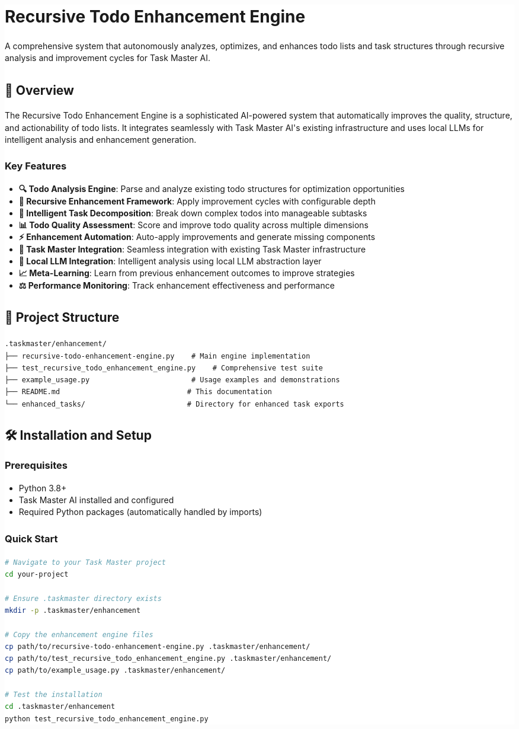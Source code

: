 # Recursive Todo Enhancement Engine

A comprehensive system that autonomously analyzes, optimizes, and enhances todo lists and task structures through recursive analysis and improvement cycles for Task Master AI.

## 🚀 Overview

The Recursive Todo Enhancement Engine is a sophisticated AI-powered system that automatically improves the quality, structure, and actionability of todo lists. It integrates seamlessly with Task Master AI's existing infrastructure and uses local LLMs for intelligent analysis and enhancement generation.

### Key Features

- **🔍 Todo Analysis Engine**: Parse and analyze existing todo structures for optimization opportunities
- **🔄 Recursive Enhancement Framework**: Apply improvement cycles with configurable depth
- **🧩 Intelligent Task Decomposition**: Break down complex todos into manageable subtasks
- **📊 Todo Quality Assessment**: Score and improve todo quality across multiple dimensions
- **⚡ Enhancement Automation**: Auto-apply improvements and generate missing components
- **🔗 Task Master Integration**: Seamless integration with existing Task Master infrastructure
- **🤖 Local LLM Integration**: Intelligent analysis using local LLM abstraction layer
- **📈 Meta-Learning**: Learn from previous enhancement outcomes to improve strategies
- **⚖️ Performance Monitoring**: Track enhancement effectiveness and performance

## 📁 Project Structure

```
.taskmaster/enhancement/
├── recursive-todo-enhancement-engine.py    # Main engine implementation
├── test_recursive_todo_enhancement_engine.py    # Comprehensive test suite
├── example_usage.py                        # Usage examples and demonstrations
├── README.md                              # This documentation
└── enhanced_tasks/                        # Directory for enhanced task exports
```

## 🛠️ Installation and Setup

### Prerequisites

- Python 3.8+
- Task Master AI installed and configured
- Required Python packages (automatically handled by imports)

### Quick Start

```bash
# Navigate to your Task Master project
cd your-project

# Ensure .taskmaster directory exists
mkdir -p .taskmaster/enhancement

# Copy the enhancement engine files
cp path/to/recursive-todo-enhancement-engine.py .taskmaster/enhancement/
cp path/to/test_recursive_todo_enhancement_engine.py .taskmaster/enhancement/
cp path/to/example_usage.py .taskmaster/enhancement/

# Test the installation
cd .taskmaster/enhancement
python test_recursive_todo_enhancement_engine.py
```
